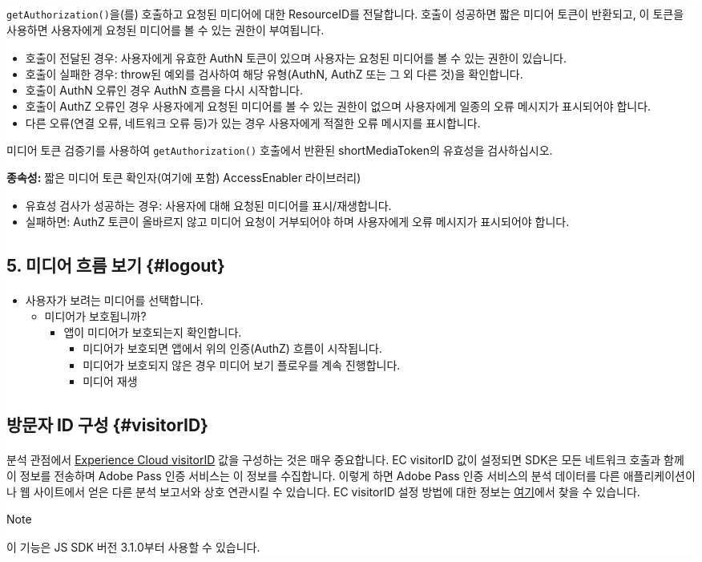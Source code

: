 `getAuthorization()`을(를) 호출하고 요청된 미디어에 대한 ResourceID를 전달합니다. 호출이 성공하면 짧은 미디어 토큰이 반환되고, 이 토큰을 사용하면 사용자에게 요청된 미디어를 볼 수 있는 권한이 부여됩니다.

- 호출이 전달된 경우: 사용자에게 유효한 AuthN 토큰이 있으며 사용자는 요청된 미디어를 볼 수 있는 권한이 있습니다.
- 호출이 실패한 경우: throw된 예외를 검사하여 해당 유형(AuthN, AuthZ 또는 그 외 다른 것)을 확인합니다.
- 호출이 AuthN 오류인 경우 AuthN 흐름을 다시 시작합니다.
- 호출이 AuthZ 오류인 경우 사용자에게 요청된 미디어를 볼 수 있는 권한이 없으며 사용자에게 일종의 오류 메시지가 표시되어야 합니다.
- 다른 오류(연결 오류, 네트워크 오류 등)가 있는 경우 사용자에게 적절한 오류 메시지를 표시합니다.

미디어 토큰 검증기를 사용하여 `getAuthorization()` 호출에서 반환된 shortMediaToken의 유효성을 검사하십시오.


**종속성:** 짧은 미디어 토큰 확인자(여기에 포함)
AccessEnabler 라이브러리)

- 유효성 검사가 성공하는 경우: 사용자에 대해 요청된 미디어를 표시/재생합니다.
- 실패하면: AuthZ 토큰이 올바르지 않고 미디어 요청이 거부되어야 하며 사용자에게 오류 메시지가 표시되어야 합니다.

## 5. 미디어 흐름 보기 {#logout}

- 사용자가 보려는 미디어를 선택합니다.
   - 미디어가 보호됩니까?
      - 앱이 미디어가 보호되는지 확인합니다.
         - 미디어가 보호되면 앱에서 위의 인증(AuthZ) 흐름이 시작됩니다.
         - 미디어가 보호되지 않은 경우 미디어 보기 플로우를 계속 진행합니다.
         - 미디어 재생

## 방문자 ID 구성 {#visitorID}

분석 관점에서 [Experience Cloud visitorID](https://experienceleague.adobe.com/docs/id-service/using/home.html?lang=ko) 값을 구성하는 것은 매우 중요합니다. EC visitorID 값이 설정되면 SDK은 모든 네트워크 호출과 함께 이 정보를 전송하며 Adobe Pass 인증 서비스는 이 정보를 수집합니다. 이렇게 하면 Adobe Pass 인증 서비스의 분석 데이터를 다른 애플리케이션이나 웹 사이트에서 얻은 다른 분석 보고서와 상호 연관시킬 수 있습니다. EC visitorID 설정 방법에 대한 정보는 [여기](https://experienceleague.adobe.com/docs/id-service/using/home.html?lang=ko)에서 찾을 수 있습니다.


>[!NOTE]
>
>이 기능은 JS SDK 버전 3.1.0부터 사용할 수 있습니다.


